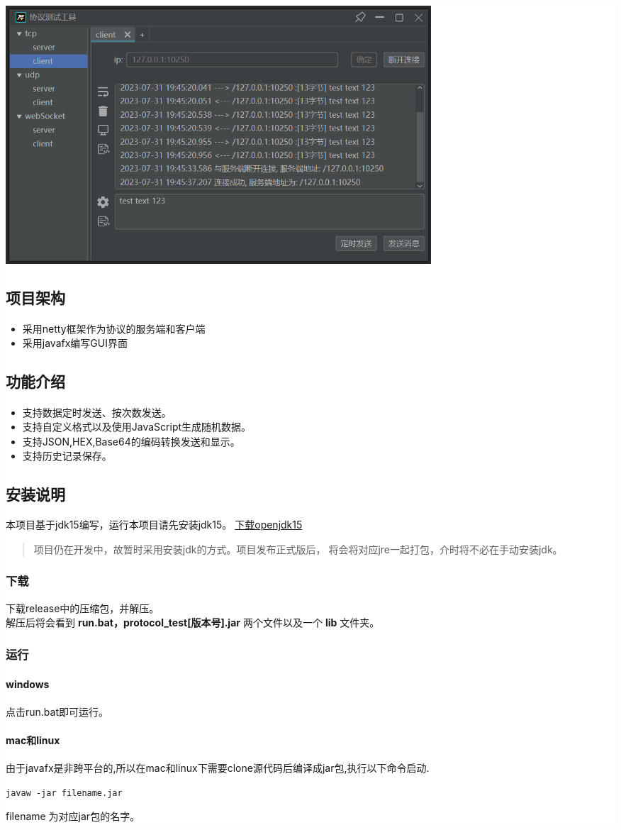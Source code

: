 <img src="assets/image/preview-client.png" width="600px">

## 项目架构
* 采用netty框架作为协议的服务端和客户端
* 采用javafx编写GUI界面
## 功能介绍
* 支持数据定时发送、按次数发送。
* 支持自定义格式以及使用JavaScript生成随机数据。
* 支持JSON,HEX,Base64的编码转换发送和显示。
* 支持历史记录保存。
## 安装说明
本项目基于jdk15编写，运行本项目请先安装jdk15。
[下载openjdk15](https://jdk.java.net/java-se-ri/15)
> 项目仍在开发中，故暂时采用安装jdk的方式。项目发布正式版后，
> 将会将对应jre一起打包，介时将不必在手动安装jdk。

### 下载
下载release中的压缩包，并解压。  
解压后将会看到 **run.bat，protocol_test[版本号].jar** 两个文件以及一个 **lib** 文件夹。
### 运行
#### windows
点击run.bat即可运行。
#### mac和linux
由于javafx是非跨平台的,所以在mac和linux下需要clone源代码后编译成jar包,执行以下命令启动.
```
javaw -jar filename.jar
```
filename 为对应jar包的名字。
